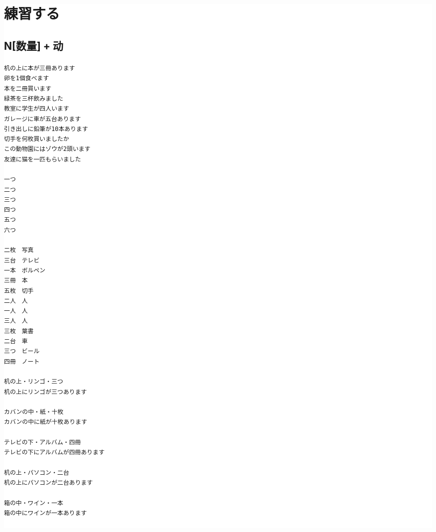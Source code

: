 # 練習する

## N[数量] + 动
```
机の上に本が三冊あります
卵を1個食べます
本を二冊買います
緑茶を三杯飲みました
教室に学生が四人います
ガレージに車が五台あります
引き出しに鉛筆が10本あります
切手を何枚買いましたか
この動物園にはゾウが2頭います
友達に猫を一匹もらいました

一つ
二つ
三つ
四つ
五つ
六つ

二枚　写真
三台　テレビ
一本　ボルペン
三冊　本
五枚　切手
二人　人
一人　人
三人　人
三枚　葉書
二台　車
三つ　ビール
四冊　ノート

机の上・リンゴ・三つ
机の上にリンゴが三つあります

カバンの中・紙・十枚
カバンの中に紙が十枚あります

テレビの下・アルバム・四冊
テレビの下にアルバムが四冊あります

机の上・パソコン・二台
机の上にパソコンが二台あります

箱の中・ワイン・一本
箱の中にワインが一本あります


```

